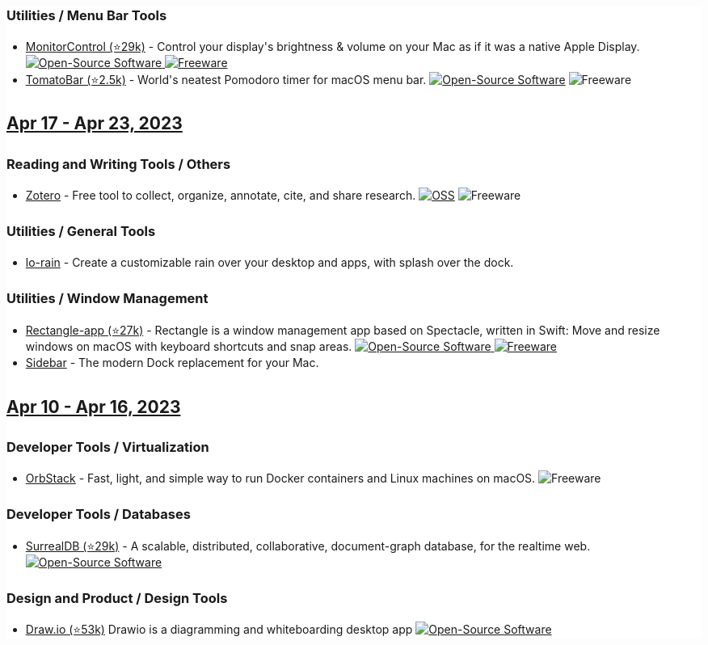 ### Utilities / Menu Bar Tools

*   [MonitorControl (⭐29k)](https://github.com/MonitorControl/MonitorControl/) - Control your display's brightness & volume on your Mac as if it was a native Apple Display. [![Open-Source Software](https://jaywcjlove.github.io/sb/ico/min-oss.svg "Open Source Software") ![Freeware](https://jaywcjlove.github.io/sb/ico/min-free.svg "Freeware")](https://github.com/MonitorControl/MonitorControl/)
*   [TomatoBar (⭐2.5k)](https://github.com/ivoronin/TomatoBar) - World's neatest Pomodoro timer for macOS menu bar. [![Open-Source Software](https://jaywcjlove.github.io/sb/ico/min-oss.svg "Open Source Software")](https://github.com/ivoronin/TomatoBar) ![Freeware](https://jaywcjlove.github.io/sb/ico/min-free.svg "Freeware")

## [Apr 17 - Apr 23, 2023](/content/2023/16/README.md)

### Reading and Writing Tools / Others

*   [Zotero](https://www.zotero.org/) - Free tool to collect, organize, annotate, cite, and share research. [![OSS](https://jaywcjlove.github.io/sb/ico/min-oss.svg "Open Source Software")](https://github.com/zotero/zotero/) ![Freeware](https://jaywcjlove.github.io/sb/ico/min-free.svg "Freeware")

### Utilities / General Tools

*   [lo-rain](https://lo.cafe/lo-rain) - Create a customizable rain over your desktop and apps, with splash over the dock.

### Utilities / Window Management

*   [Rectangle-app (⭐27k)](https://github.com/rxhanson/Rectangle) - Rectangle is a window management app based on Spectacle, written in Swift: Move and resize windows on macOS with keyboard shortcuts and snap areas. [![Open-Source Software](https://jaywcjlove.github.io/sb/ico/min-oss.svg "Open Source Software") ![Freeware](https://jaywcjlove.github.io/sb/ico/min-free.svg "Freeware")](https://github.com/rxhanson/Rectangle)
*   [Sidebar](http://sidebarapp.net/) - The modern Dock replacement for your Mac.

## [Apr 10 - Apr 16, 2023](/content/2023/15/README.md)

### Developer Tools / Virtualization

*   [OrbStack](https://orbstack.dev/) - Fast, light, and simple way to run Docker containers and Linux machines on macOS. ![Freeware](https://jaywcjlove.github.io/sb/ico/min-free.svg "Freeware")

### Developer Tools / Databases

*   [SurrealDB (⭐29k)](https://github.com/surrealdb/surrealdb) - A scalable, distributed, collaborative, document-graph database, for the realtime web. [![Open-Source Software](https://jaywcjlove.github.io/sb/ico/min-oss.svg "Open Source Software")](https://github.com/surrealdb/surrealdb)

### Design and Product / Design Tools

*   [Draw.io (⭐53k)](https://github.com/jgraph/drawio-desktop) Drawio is a diagramming and whiteboarding desktop app [![Open-Source Software](https://jaywcjlove.github.io/sb/ico/min-oss.svg "Open Source Software")](https://github.com/jgraph/drawio-desktop)

